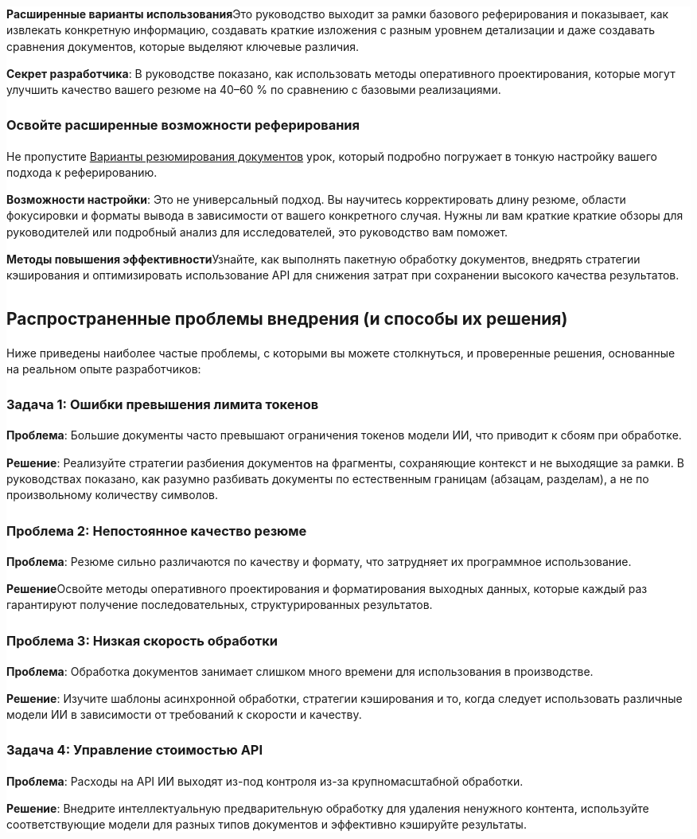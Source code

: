 **Расширенные варианты использования**Это руководство выходит за рамки базового реферирования и показывает, как извлекать конкретную информацию, создавать краткие изложения с разным уровнем детализации и даже создавать сравнения документов, которые выделяют ключевые различия.

**Секрет разработчика**: В руководстве показано, как использовать методы оперативного проектирования, которые могут улучшить качество вашего резюме на 40–60 % по сравнению с базовыми реализациями.

### Освойте расширенные возможности реферирования

Не пропустите [Варианты резюмирования документов](./summarize-documents-options/) урок, который подробно погружает в тонкую настройку вашего подхода к реферированию.

**Возможности настройки**: Это не универсальный подход. Вы научитесь корректировать длину резюме, области фокусировки и форматы вывода в зависимости от вашего конкретного случая. Нужны ли вам краткие краткие обзоры для руководителей или подробный анализ для исследователей, это руководство вам поможет.

**Методы повышения эффективности**Узнайте, как выполнять пакетную обработку документов, внедрять стратегии кэширования и оптимизировать использование API для снижения затрат при сохранении высокого качества результатов.

## Распространенные проблемы внедрения (и способы их решения)

Ниже приведены наиболее частые проблемы, с которыми вы можете столкнуться, и проверенные решения, основанные на реальном опыте разработчиков:

### Задача 1: Ошибки превышения лимита токенов
**Проблема**: Большие документы часто превышают ограничения токенов модели ИИ, что приводит к сбоям при обработке.

**Решение**: Реализуйте стратегии разбиения документов на фрагменты, сохраняющие контекст и не выходящие за рамки. В руководствах показано, как разумно разбивать документы по естественным границам (абзацам, разделам), а не по произвольному количеству символов.

### Проблема 2: Непостоянное качество резюме
**Проблема**: Резюме сильно различаются по качеству и формату, что затрудняет их программное использование.

**Решение**Освойте методы оперативного проектирования и форматирования выходных данных, которые каждый раз гарантируют получение последовательных, структурированных результатов.

### Проблема 3: Низкая скорость обработки
**Проблема**: Обработка документов занимает слишком много времени для использования в производстве.

**Решение**: Изучите шаблоны асинхронной обработки, стратегии кэширования и то, когда следует использовать различные модели ИИ в зависимости от требований к скорости и качеству.

### Задача 4: Управление стоимостью API
**Проблема**: Расходы на API ИИ выходят из-под контроля из-за крупномасштабной обработки.

**Решение**: Внедрите интеллектуальную предварительную обработку для удаления ненужного контента, используйте соответствующие модели для разных типов документов и эффективно кэшируйте результаты.

